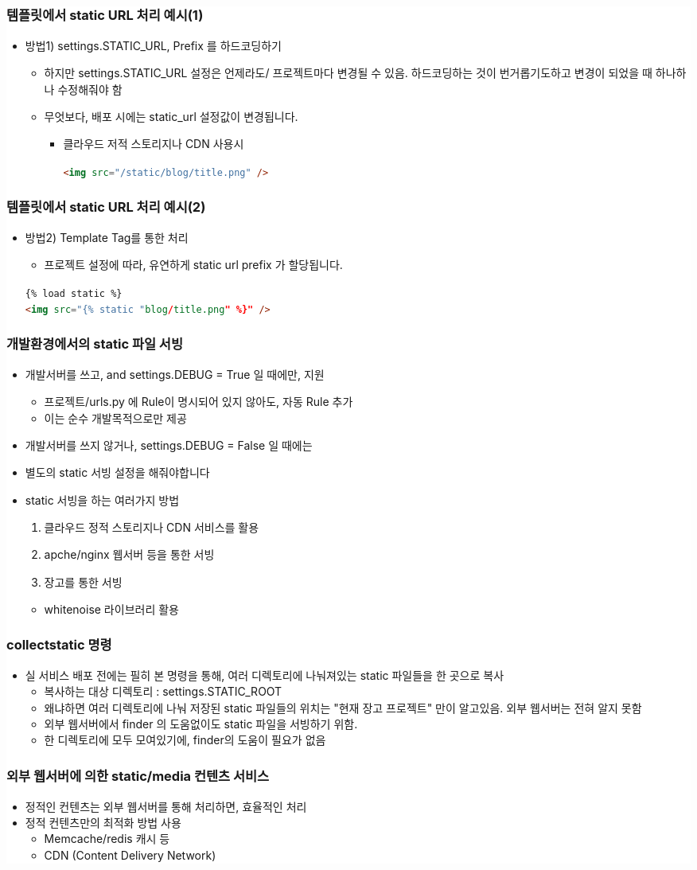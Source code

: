### 템플릿에서 static URL 처리 예시(1)

- 방법1) settings.STATIC_URL, Prefix 를 하드코딩하기

  - 하지만 settings.STATIC_URL 설정은 언제라도/ 프로젝트마다 변경될 수 있음. 하드코딩하는 것이 번거롭기도하고 변경이 되었을 때 하나하나 수정해줘야 함

  - 무엇보다, 배포 시에는 static_url 설정값이 변경됩니다.

    - 클라우드 저적 스토리지나 CDN 사용시

      ```html
      <img src="/static/blog/title.png" />
      ```

### 템플릿에서 static URL 처리 예시(2)

- 방법2) Template Tag를 통한 처리

  - 프로젝트 설정에 따라, 유연하게 static url prefix 가 할당됩니다.

  ```html
  {% load static %}
  <img src="{% static "blog/title.png" %}" />
  ```

### 개발환경에서의 static 파일 서빙

- 개발서버를 쓰고, and settings.DEBUG = True 일 때에만, 지원
  -  프로젝트/urls.py 에 Rule이 명시되어 있지 않아도, 자동 Rule 추가
  - 이는 순수 개발목적으로만 제공
- 개발서버를 쓰지 않거나, settings.DEBUG = False 일 때에는
  
- 별도의 static 서빙 설정을 해줘야합니다
  
- static 서빙을 하는 여러가지 방법

  1) 클라우드 정적 스토리지나 CDN 서비스를 활용

  2) apche/nginx 웹서버 등을 통한 서빙

  3) 장고를 통한 서빙

  	- whitenoise 라이브러리 활용

### collectstatic 명령

- 실 서비스 배포 전에는 필히 본 명령을 통해, 여러 디렉토리에 나눠져있는 static 파일들을 한 곳으로 복사
  - 복사하는 대상 디렉토리 : settings.STATIC_ROOT
  - 왜냐하면 여러 디렉토리에 나눠 저장된 static 파일들의 위치는 "현재 장고 프로젝트" 만이 알고있음. 외부 웹서버는 전혀 알지 못함
  - 외부 웹서버에서 finder 의 도움없이도 static 파일을 서빙하기 위함.
  - 한 디렉토리에 모두 모여있기에, finder의 도움이 필요가 없음

### 외부 웹서버에 의한 static/media 컨텐츠 서비스

- 정적인 컨텐츠는 외부 웹서버를 통해 처리하면, 효율적인 처리
- 정적 컨텐츠만의 최적화 방법 사용
  - Memcache/redis 캐시 등
  - CDN (Content Delivery Network)
